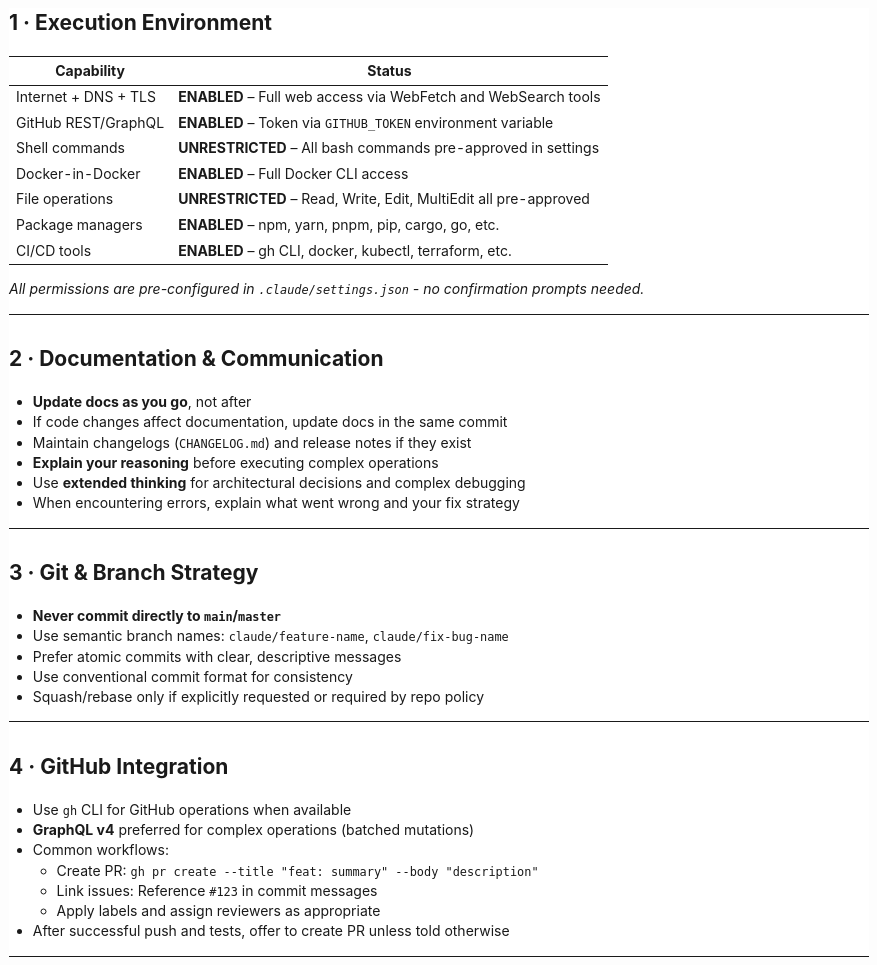 
## 1 · Execution Environment

| Capability              | Status                                                                     |
|------------------------|---------------------------------------------------------------------------|
| Internet + DNS + TLS   | **ENABLED** – Full web access via WebFetch and WebSearch tools          |
| GitHub REST/GraphQL    | **ENABLED** – Token via `GITHUB_TOKEN` environment variable             |
| Shell commands         | **UNRESTRICTED** – All bash commands pre-approved in settings           |
| Docker-in-Docker       | **ENABLED** – Full Docker CLI access                                    |
| File operations        | **UNRESTRICTED** – Read, Write, Edit, MultiEdit all pre-approved        |
| Package managers       | **ENABLED** – npm, yarn, pnpm, pip, cargo, go, etc.                    |
| CI/CD tools           | **ENABLED** – gh CLI, docker, kubectl, terraform, etc.                 |

*All permissions are pre-configured in `.claude/settings.json` - no confirmation prompts needed.*

---

## 2 · Documentation & Communication

- **Update docs as you go**, not after
- If code changes affect documentation, update docs in the same commit
- Maintain changelogs (`CHANGELOG.md`) and release notes if they exist
- **Explain your reasoning** before executing complex operations
- Use **extended thinking** for architectural decisions and complex debugging
- When encountering errors, explain what went wrong and your fix strategy

---

## 3 · Git & Branch Strategy

- **Never commit directly to `main`/`master`**
- Use semantic branch names: `claude/feature-name`, `claude/fix-bug-name`
- Prefer atomic commits with clear, descriptive messages
- Use conventional commit format for consistency
- Squash/rebase only if explicitly requested or required by repo policy

---

## 4 · GitHub Integration

- Use `gh` CLI for GitHub operations when available
- **GraphQL v4** preferred for complex operations (batched mutations)
- Common workflows:
  - Create PR: `gh pr create --title "feat: summary" --body "description"`
  - Link issues: Reference `#123` in commit messages
  - Apply labels and assign reviewers as appropriate
- After successful push and tests, offer to create PR unless told otherwise

---
